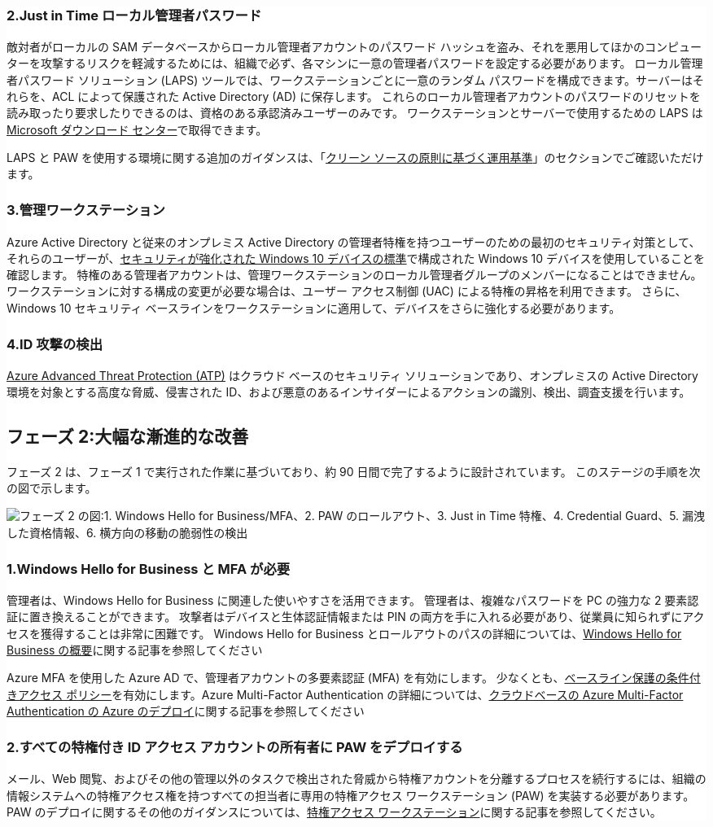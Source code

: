 ### <a name="2-just-in-time-local-admin-passwords"></a>2.Just in Time ローカル管理者パスワード

敵対者がローカルの SAM データベースからローカル管理者アカウントのパスワード ハッシュを盗み、それを悪用してほかのコンピューターを攻撃するリスクを軽減するためには、組織で必ず、各マシンに一意の管理者パスワードを設定する必要があります。 ローカル管理者パスワード ソリューション (LAPS) ツールでは、ワークステーションごとに一意のランダム パスワードを構成できます。サーバーはそれらを、ACL によって保護された Active Directory (AD) に保存します。 これらのローカル管理者アカウントのパスワードのリセットを読み取ったり要求したりできるのは、資格のある承認済みユーザーのみです。 ワークステーションとサーバーで使用するための LAPS は [Microsoft ダウンロード センター](https://aka.ms/LAPS)で取得できます。

LAPS と PAW を使用する環境に関する追加のガイダンスは、「[クリーン ソースの原則に基づく運用基準](securing-privileged-access-reference-material.md#operational-standards-based-on-clean-source-principle)」のセクションでご確認いただけます。

### <a name="3-administrative-workstations"></a>3.管理ワークステーション

Azure Active Directory と従来のオンプレミス Active Directory の管理者特権を持つユーザーのための最初のセキュリティ対策として、それらのユーザーが、[セキュリティが強化された Windows 10 デバイスの標準](/windows-hardware/design/device-experiences/oem-highly-secure)で構成された Windows 10 デバイスを使用していることを確認します。 特権のある管理者アカウントは、管理ワークステーションのローカル管理者グループのメンバーになることはできません。  ワークステーションに対する構成の変更が必要な場合は、ユーザー アクセス制御 (UAC) による特権の昇格を利用できます。  さらに、Windows 10 セキュリティ ベースラインをワークステーションに適用して、デバイスをさらに強化する必要があります。

### <a name="4-identity-attack-detection"></a>4.ID 攻撃の検出

[Azure Advanced Threat Protection (ATP)](/azure-advanced-threat-protection/what-is-atp) はクラウド ベースのセキュリティ ソリューションであり、オンプレミスの Active Directory 環境を対象とする高度な脅威、侵害された ID、および悪意のあるインサイダーによるアクションの識別、検出、調査支援を行います。

## <a name="phase-2-significant-incremental-improvements"></a>フェーズ 2:大幅な漸進的な改善

フェーズ 2 は、フェーズ 1 で実行された作業に基づいており、約 90 日間で完了するように設計されています。 このステージの手順を次の図で示します。

![フェーズ 2 の図:1. Windows Hello for Business/MFA、2. PAW のロールアウト、3. Just in Time 特権、4. Credential Guard、5. 漏洩した資格情報、6. 横方向の移動の脆弱性の検出](../media/securing-privileged-access/PAW_LP_Fig7.JPG)

### <a name="1-require-windows-hello-for-business-and-mfa"></a>1.Windows Hello for Business と MFA が必要

管理者は、Windows Hello for Business に関連した使いやすさを活用できます。 管理者は、複雑なパスワードを PC の強力な 2 要素認証に置き換えることができます。 攻撃者はデバイスと生体認証情報または PIN の両方を手に入れる必要があり、従業員に知られずにアクセスを獲得することは非常に困難です。 Windows Hello for Business とロールアウトのパスの詳細については、[Windows Hello for Business の概要](/windows/security/identity-protection/hello-for-business/hello-overview)に関する記事を参照してください

Azure MFA を使用した Azure AD で、管理者アカウントの多要素認証 (MFA) を有効にします。 少なくとも、[ベースライン保護の条件付きアクセス ポリシー](/azure/active-directory/conditional-access/baseline-protection#require-mfa-for-admins)を有効にします。Azure Multi-Factor Authentication の詳細については、[クラウドベースの Azure Multi-Factor Authentication の Azure のデプロイ](/azure/active-directory/authentication/howto-mfa-getstarted)に関する記事を参照してください

### <a name="2-deploy-paw-to-all-privileged-identity-access-account-holders"></a>2.すべての特権付き ID アクセス アカウントの所有者に PAW をデプロイする

メール、Web 閲覧、およびその他の管理以外のタスクで検出された脅威から特権アカウントを分離するプロセスを続行するには、組織の情報システムへの特権アクセス権を持つすべての担当者に専用の特権アクセス ワークステーション (PAW) を実装する必要があります。 PAW のデプロイに関するその他のガイダンスについては、[特権アクセス ワークステーション](privileged-access-workstations.md#paw-phased-implementation)に関する記事を参照してください。
